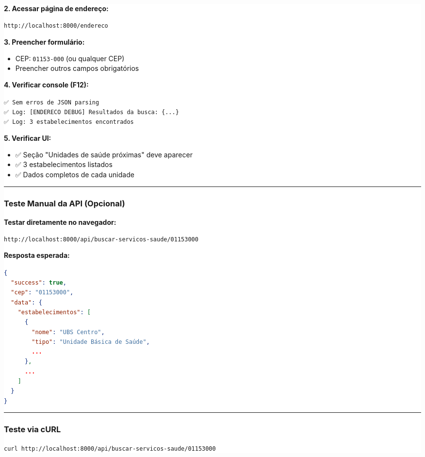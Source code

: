**2. Acessar página de endereço:**
```
http://localhost:8000/endereco
```

**3. Preencher formulário:**
- CEP: `01153-000` (ou qualquer CEP)
- Preencher outros campos obrigatórios

**4. Verificar console (F12):**
```
✅ Sem erros de JSON parsing
✅ Log: [ENDERECO DEBUG] Resultados da busca: {...}
✅ Log: 3 estabelecimentos encontrados
```

**5. Verificar UI:**
- ✅ Seção "Unidades de saúde próximas" deve aparecer
- ✅ 3 estabelecimentos listados
- ✅ Dados completos de cada unidade

---

### Teste Manual da API (Opcional)

**Testar diretamente no navegador:**
```
http://localhost:8000/api/buscar-servicos-saude/01153000
```

**Resposta esperada:**
```json
{
  "success": true,
  "cep": "01153000",
  "data": {
    "estabelecimentos": [
      {
        "nome": "UBS Centro",
        "tipo": "Unidade Básica de Saúde",
        ...
      },
      ...
    ]
  }
}
```

---

### Teste via cURL

```bash
curl http://localhost:8000/api/buscar-servicos-saude/01153000
```
